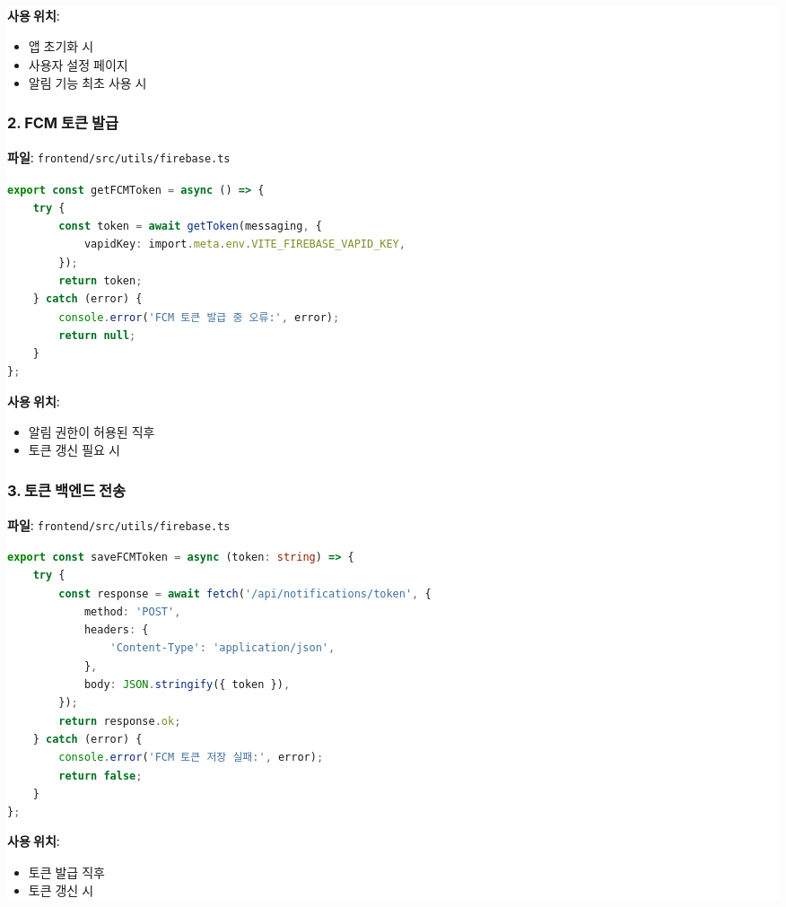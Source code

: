 **사용 위치**:

- 앱 초기화 시
- 사용자 설정 페이지
- 알림 기능 최초 사용 시

### 2. FCM 토큰 발급

**파일**: `frontend/src/utils/firebase.ts`

```typescript
export const getFCMToken = async () => {
	try {
		const token = await getToken(messaging, {
			vapidKey: import.meta.env.VITE_FIREBASE_VAPID_KEY,
		});
		return token;
	} catch (error) {
		console.error('FCM 토큰 발급 중 오류:', error);
		return null;
	}
};
```

**사용 위치**:

- 알림 권한이 허용된 직후
- 토큰 갱신 필요 시

### 3. 토큰 백엔드 전송

**파일**: `frontend/src/utils/firebase.ts`

```typescript
export const saveFCMToken = async (token: string) => {
	try {
		const response = await fetch('/api/notifications/token', {
			method: 'POST',
			headers: {
				'Content-Type': 'application/json',
			},
			body: JSON.stringify({ token }),
		});
		return response.ok;
	} catch (error) {
		console.error('FCM 토큰 저장 실패:', error);
		return false;
	}
};
```

**사용 위치**:

- 토큰 발급 직후
- 토큰 갱신 시
